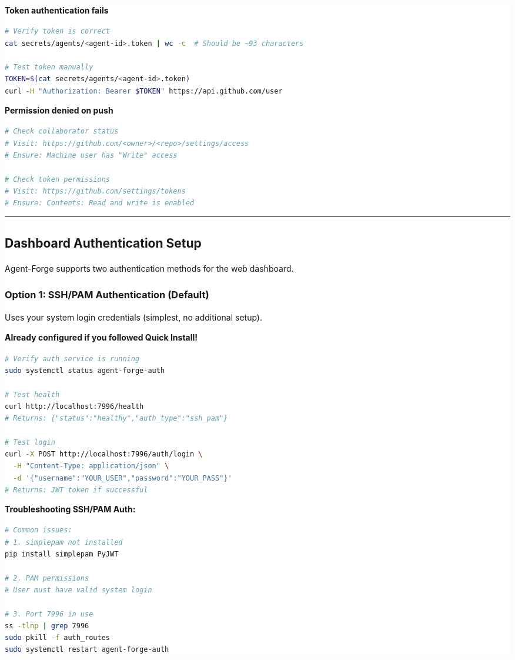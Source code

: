 **Token authentication fails**

```bash
# Verify token is correct
cat secrets/agents/<agent-id>.token | wc -c  # Should be ~93 characters

# Test token manually
TOKEN=$(cat secrets/agents/<agent-id>.token)
curl -H "Authorization: Bearer $TOKEN" https://api.github.com/user
```

**Permission denied on push**

```bash
# Check collaborator status
# Visit: https://github.com/<owner>/<repo>/settings/access
# Ensure: Machine user has "Write" access

# Check token permissions
# Visit: https://github.com/settings/tokens
# Ensure: Contents: Read and write is enabled
```

---

## Dashboard Authentication Setup

Agent-Forge supports two authentication methods for the web dashboard.

### Option 1: SSH/PAM Authentication (Default)

Uses your system login credentials (simplest, no additional setup).

**Already configured if you followed Quick Install!**

```bash
# Verify auth service is running
sudo systemctl status agent-forge-auth

# Test health
curl http://localhost:7996/health
# Returns: {"status":"healthy","auth_type":"ssh_pam"}

# Test login
curl -X POST http://localhost:7996/auth/login \
  -H "Content-Type: application/json" \
  -d '{"username":"YOUR_USER","password":"YOUR_PASS"}'
# Returns: JWT token if successful
```

**Troubleshooting SSH/PAM Auth:**

```bash
# Common issues:
# 1. simplepam not installed
pip install simplepam PyJWT

# 2. PAM permissions
# User must have valid system login

# 3. Port 7996 in use
ss -tlnp | grep 7996
sudo pkill -f auth_routes
sudo systemctl restart agent-forge-auth
```
